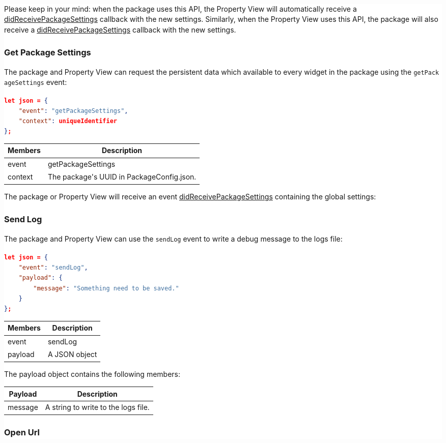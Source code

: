 Please keep in your mind: when the package uses this API, the Property View will automatically receive a [didReceivePackageSettings](EventsReceived.md#on-package-settings-arrived) callback with the new settings. 
Similarly, when the Property View uses this API, the package will also receive a [didReceivePackageSettings](EventsReceived.md#on-package-settings-arrived) callback with the new settings.


### Get Package Settings

The package and Property View can request the persistent data which available to every widget in the package using the `getPackageSettings` event:

``` json
let json = {
    "event": "getPackageSettings",
    "context": uniqueIdentifier
};
```
| Members | Description                               |
|---------|-------------------------------------------|
| event   | getPackageSettings                        |
| context | The package's UUID in PackageConfig.json. |

The package or Property View will receive an event [didReceivePackageSettings](EventsReceived.md#on-package-settings-arrived) containing the global settings:


### Send Log

The package and Property View can use the `sendLog` event to write a debug message to the logs file:
``` json
let json = {
    "event": "sendLog",
    "payload": {
        "message": "Something need to be saved."
    }
};
```
| Members | Description   |
|---------|---------------|
| event   | sendLog       |
| payload | A JSON object |

The payload object contains the following members:

| Payload | Description                          |
|---------|--------------------------------------|
| message | A string to write to the logs file.  |


### Open Url
